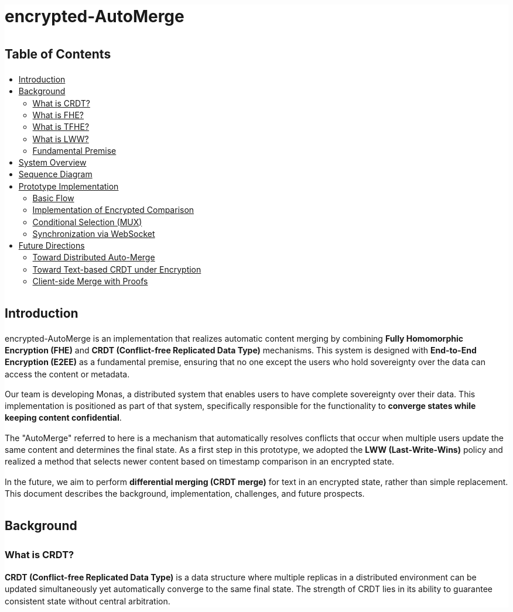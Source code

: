 # encrypted-AutoMerge

## Table of Contents

- [Introduction](#introduction)
- [Background](#background)
  - [What is CRDT?](#what-is-crdt)
  - [What is FHE?](#what-is-fhe)
  - [What is TFHE?](#what-is-tfhe)
  - [What is LWW?](#what-is-lww)
  - [Fundamental Premise](#fundamental-premise)
- [System Overview](#system-overview)
- [Sequence Diagram](#sequence-diagram)
- [Prototype Implementation](#prototype-implementation)
  - [Basic Flow](#basic-flow)
  - [Implementation of Encrypted Comparison](#implementation-of-encrypted-comparison)
  - [Conditional Selection (MUX)](#conditional-selection-mux)
  - [Synchronization via WebSocket](#synchronization-via-websocket)
- [Future Directions](#future-directions)
  - [Toward Distributed Auto-Merge](#toward-distributed-auto-merge)
  - [Toward Text-based CRDT under Encryption](#toward-text-based-crdt-under-encryption)
  - [Client-side Merge with Proofs](#client-side-merge-with-proofs)

## Introduction

encrypted-AutoMerge is an implementation that realizes automatic content merging by combining **Fully Homomorphic Encryption (FHE)** and **CRDT (Conflict-free Replicated Data Type)** mechanisms. This system is designed with **End-to-End Encryption (E2EE)** as a fundamental premise, ensuring that no one except the users who hold sovereignty over the data can access the content or metadata.

Our team is developing Monas, a distributed system that enables users to have complete sovereignty over their data. This implementation is positioned as part of that system, specifically responsible for the functionality to **converge states while keeping content confidential**.

The "AutoMerge" referred to here is a mechanism that automatically resolves conflicts that occur when multiple users update the same content and determines the final state. As a first step in this prototype, we adopted the **LWW (Last-Write-Wins)** policy and realized a method that selects newer content based on timestamp comparison in an encrypted state.

In the future, we aim to perform **differential merging (CRDT merge)** for text in an encrypted state, rather than simple replacement. This document describes the background, implementation, challenges, and future prospects.

## Background

### What is CRDT?

**CRDT (Conflict-free Replicated Data Type)** is a data structure where multiple replicas in a distributed environment can be updated simultaneously yet automatically converge to the same final state. The strength of CRDT lies in its ability to guarantee consistent state without central arbitration.
